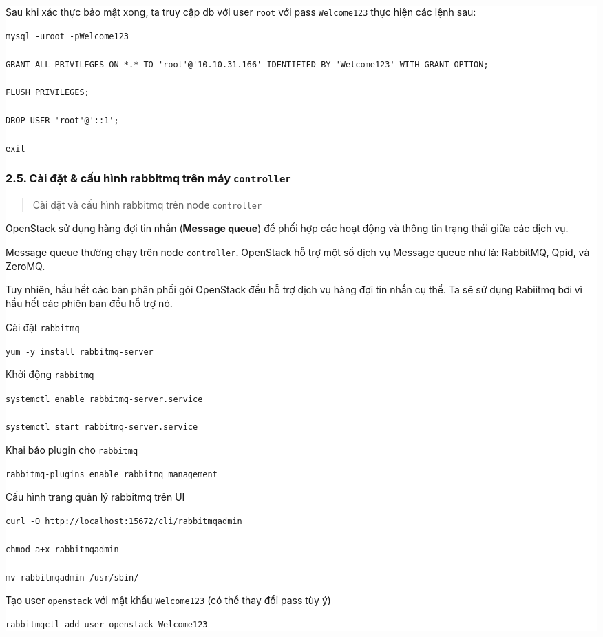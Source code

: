 Sau khi xác thực bảo mật xong, ta truy cập db với user `root` với pass `Welcome123` thực hiện các lệnh sau:
```
mysql -uroot -pWelcome123

GRANT ALL PRIVILEGES ON *.* TO 'root'@'10.10.31.166' IDENTIFIED BY 'Welcome123' WITH GRANT OPTION;

FLUSH PRIVILEGES;

DROP USER 'root'@'::1';

exit
```

### 2.5.  Cài đặt & cấu hình rabbitmq trên máy `controller`
> Cài đặt và cấu hình rabbitmq trên node `controller`

OpenStack sử dụng hàng đợi tin nhắn (**Message queue**) để phối hợp các hoạt động và thông tin trạng thái giữa các dịch vụ.

Message queue thường chạy trên node `controller`. OpenStack hỗ trợ một số dịch vụ Message queue như là: RabbitMQ, Qpid, và ZeroMQ.

Tuy nhiên, hầu hết các bản phân phối gói OpenStack đều hỗ trợ dịch vụ hàng đợi tin nhắn cụ thể. Ta sẽ sử dụng Rabiitmq bởi vì hầu hết các phiên bản đều hỗ trợ nó.

Cài đặt `rabbitmq`
```
yum -y install rabbitmq-server
```

Khởi động `rabbitmq`
```
systemctl enable rabbitmq-server.service

systemctl start rabbitmq-server.service
```

Khai báo plugin cho `rabbitmq`
```
rabbitmq-plugins enable rabbitmq_management
```

Cấu hình trang quản lý rabbitmq trên UI
```
curl -O http://localhost:15672/cli/rabbitmqadmin

chmod a+x rabbitmqadmin

mv rabbitmqadmin /usr/sbin/
```

Tạo user `openstack` với mật khẩu `Welcome123` (có thể thay đổi pass tùy ý)
```
rabbitmqctl add_user openstack Welcome123
```
